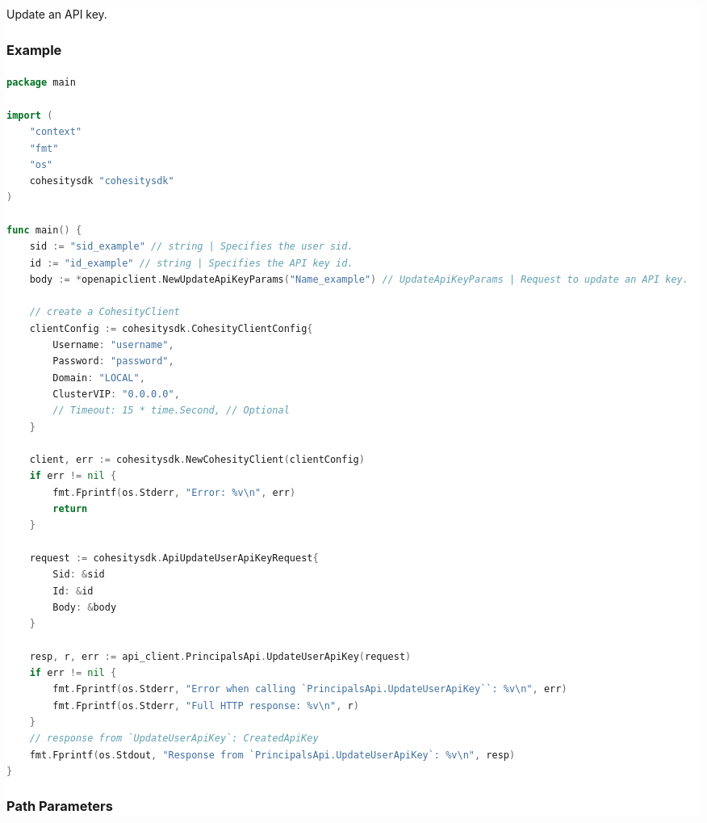 Update an API key.

### Example

```go
package main

import (
    "context"
    "fmt"
    "os"
    cohesitysdk "cohesitysdk"
)

func main() {
    sid := "sid_example" // string | Specifies the user sid.
    id := "id_example" // string | Specifies the API key id.
    body := *openapiclient.NewUpdateApiKeyParams("Name_example") // UpdateApiKeyParams | Request to update an API key.

    // create a CohesityClient
    clientConfig := cohesitysdk.CohesityClientConfig{
        Username: "username",
        Password: "password",
        Domain: "LOCAL",
        ClusterVIP: "0.0.0.0",
        // Timeout: 15 * time.Second, // Optional 
    }

    client, err := cohesitysdk.NewCohesityClient(clientConfig)
    if err != nil {
        fmt.Fprintf(os.Stderr, "Error: %v\n", err)
        return
    }

    request := cohesitysdk.ApiUpdateUserApiKeyRequest{
        Sid: &sid
        Id: &id
        Body: &body
    }

    resp, r, err := api_client.PrincipalsApi.UpdateUserApiKey(request)
    if err != nil {
        fmt.Fprintf(os.Stderr, "Error when calling `PrincipalsApi.UpdateUserApiKey``: %v\n", err)
        fmt.Fprintf(os.Stderr, "Full HTTP response: %v\n", r)
    }
    // response from `UpdateUserApiKey`: CreatedApiKey
    fmt.Fprintf(os.Stdout, "Response from `PrincipalsApi.UpdateUserApiKey`: %v\n", resp)
}
```

### Path Parameters
